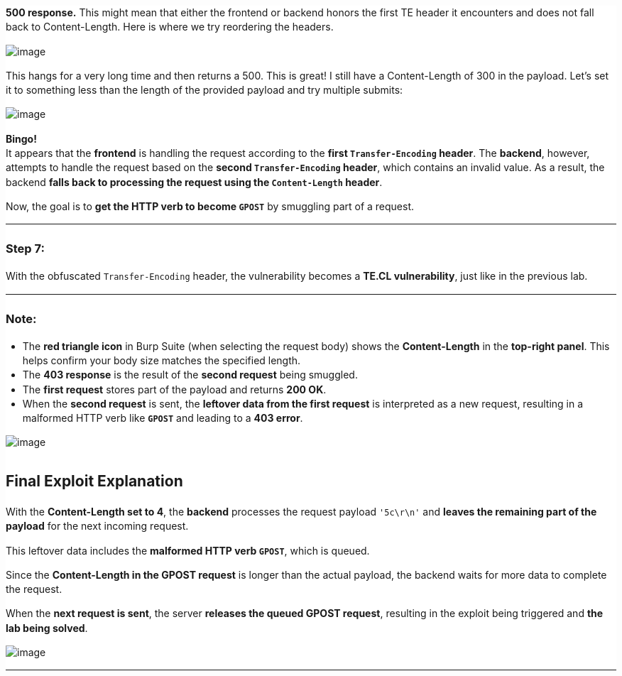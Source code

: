 
**500 response.** This might mean that either the frontend or backend honors the first TE header it encounters and does not fall back to Content-Length. Here is where we try reordering the headers.

<img width="1065" height="643" alt="image" src="https://github.com/user-attachments/assets/988f9195-a331-4776-83aa-1588dcff0177" />

This hangs for a very long time and then returns a 500. This is great! I still have a Content-Length of 300 in the payload. Let’s set it to something less than the length of the provided payload and try multiple submits:

<img width="1027" height="570" alt="image" src="https://github.com/user-attachments/assets/0c9e0262-6ad0-440d-a26e-c9b786d8392a" />

**Bingo!**  
It appears that the **frontend** is handling the request according to the **first `Transfer-Encoding` header**. The **backend**, however, attempts to handle the request based on the **second `Transfer-Encoding` header**, which contains an invalid value. As a result, the backend **falls back to processing the request using the `Content-Length` header**.

Now, the goal is to **get the HTTP verb to become `GPOST`** by smuggling part of a request.

---

### Step 7:
With the obfuscated `Transfer-Encoding` header, the vulnerability becomes a **TE.CL vulnerability**, just like in the previous lab.

---

### Note:
- The **red triangle icon** in Burp Suite (when selecting the request body) shows the **Content-Length** in the **top-right panel**. This helps confirm your body size matches the specified length.
- The **403 response** is the result of the **second request** being smuggled.  
- The **first request** stores part of the payload and returns **200 OK**.  
- When the **second request** is sent, the **leftover data from the first request** is interpreted as a new request, resulting in a malformed HTTP verb like **`GPOST`** and leading to a **403 error**.

<img width="1295" height="448" alt="image" src="https://github.com/user-attachments/assets/1151ea47-ec16-4777-9b93-5d0c527b1eea" />

## Final Exploit Explanation

With the **Content-Length set to 4**, the **backend** processes the request payload `'5c\r\n'` and **leaves the remaining part of the payload** for the next incoming request.

This leftover data includes the **malformed HTTP verb `GPOST`**, which is queued.

Since the **Content-Length in the GPOST request** is longer than the actual payload, the backend waits for more data to complete the request.

When the **next request is sent**, the server **releases the queued GPOST request**, resulting in the exploit being triggered and **the lab being solved**.

<img width="1633" height="342" alt="image" src="https://github.com/user-attachments/assets/7a3320ae-bba0-4da4-a47b-a13a3821543a" />

---

